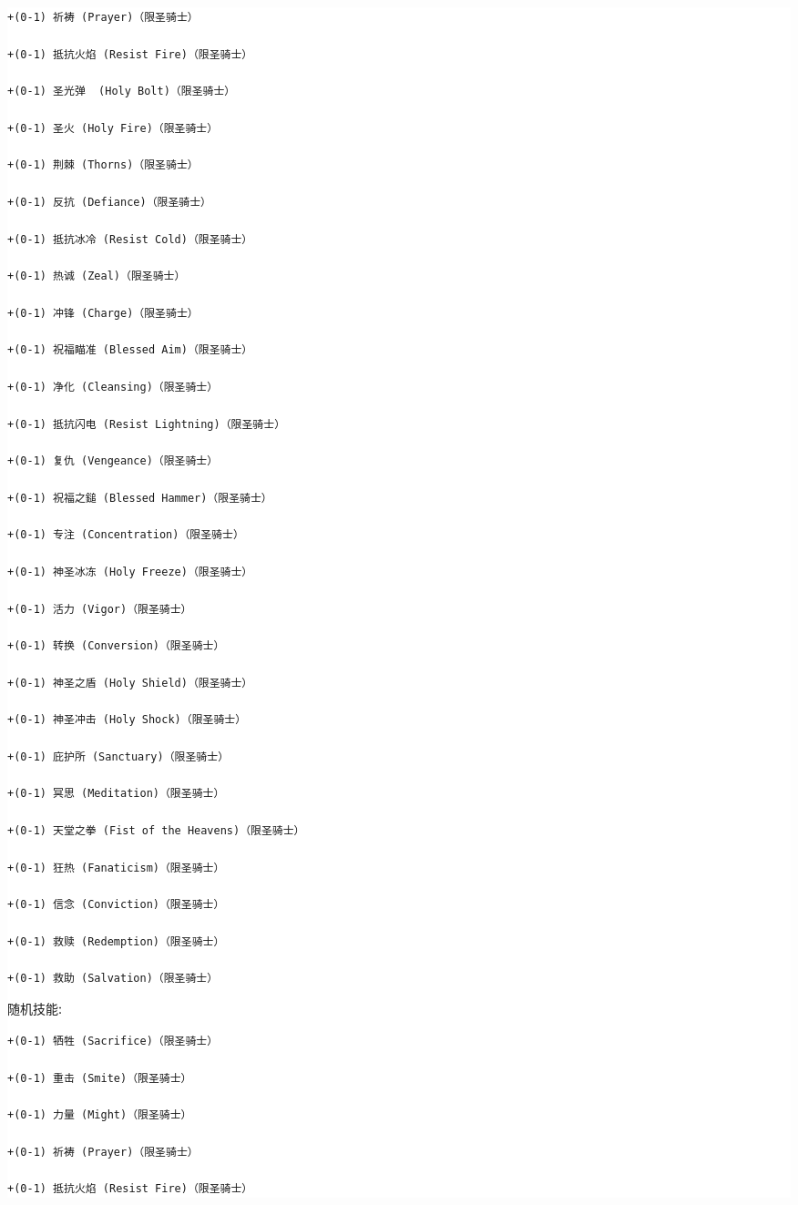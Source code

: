     +(0-1) 祈祷 (Prayer)（限圣骑士）

    +(0-1) 抵抗火焰 (Resist Fire)（限圣骑士）

    +(0-1) 圣光弹  (Holy Bolt)（限圣骑士）

    +(0-1) 圣火 (Holy Fire)（限圣骑士）

    +(0-1) 荆棘 (Thorns)（限圣骑士）

    +(0-1) 反抗 (Defiance)（限圣骑士）

    +(0-1) 抵抗冰冷 (Resist Cold)（限圣骑士）

    +(0-1) 热诚 (Zeal)（限圣骑士）

    +(0-1) 冲锋 (Charge)（限圣骑士）

    +(0-1) 祝福瞄准 (Blessed Aim)（限圣骑士）

    +(0-1) 净化 (Cleansing)（限圣骑士）

    +(0-1) 抵抗闪电 (Resist Lightning)（限圣骑士）

    +(0-1) 复仇 (Vengeance)（限圣骑士）

    +(0-1) 祝福之鎚 (Blessed Hammer)（限圣骑士）

    +(0-1) 专注 (Concentration)（限圣骑士）

    +(0-1) 神圣冰冻 (Holy Freeze)（限圣骑士）

    +(0-1) 活力 (Vigor)（限圣骑士）

    +(0-1) 转换 (Conversion)（限圣骑士）

    +(0-1) 神圣之盾 (Holy Shield)（限圣骑士）

    +(0-1) 神圣冲击 (Holy Shock)（限圣骑士）

    +(0-1) 庇护所 (Sanctuary)（限圣骑士）

    +(0-1) 冥思 (Meditation)（限圣骑士）

    +(0-1) 天堂之拳 (Fist of the Heavens)（限圣骑士）

    +(0-1) 狂热 (Fanaticism)（限圣骑士）

    +(0-1) 信念 (Conviction)（限圣骑士）

    +(0-1) 救赎 (Redemption)（限圣骑士）

    +(0-1) 救助 (Salvation)（限圣骑士）

随机技能:

    +(0-1) 牺牲 (Sacrifice)（限圣骑士）

    +(0-1) 重击 (Smite)（限圣骑士）

    +(0-1) 力量 (Might)（限圣骑士）

    +(0-1) 祈祷 (Prayer)（限圣骑士）

    +(0-1) 抵抗火焰 (Resist Fire)（限圣骑士）
